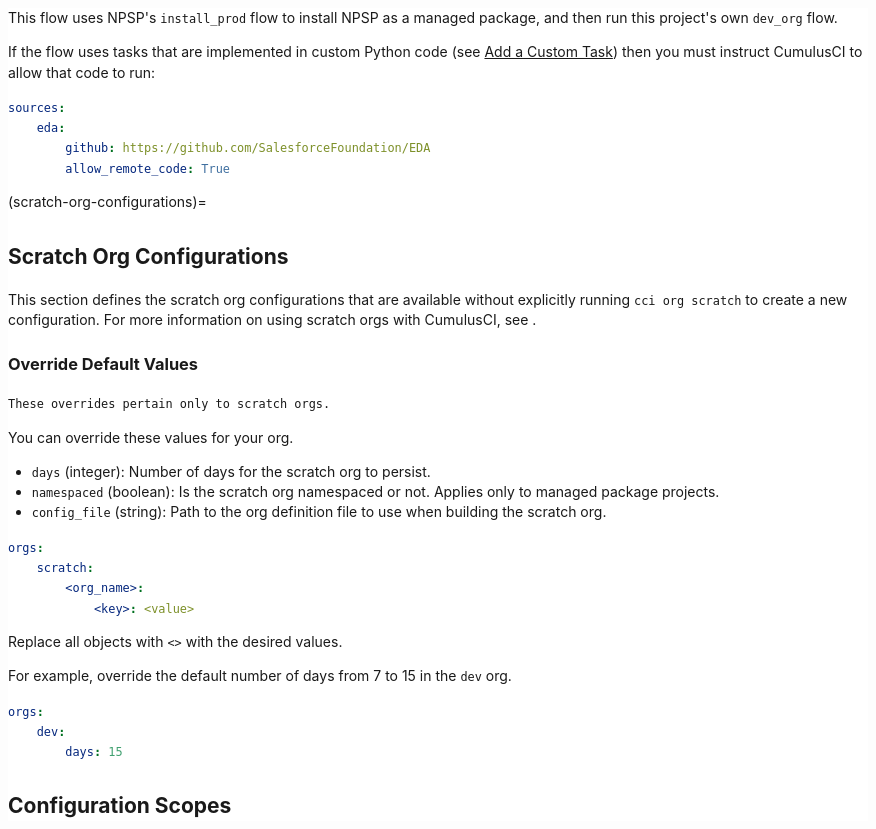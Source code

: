 This flow uses NPSP's `install_prod` flow to install NPSP as a managed
package, and then run this project's own `dev_org` flow.

If the flow uses tasks that are implemented in custom Python code
(see [Add a Custom Task](#add-a-custom-task))
then you must instruct CumulusCI to allow that code to run:

```yaml
sources:
    eda:
        github: https://github.com/SalesforceFoundation/EDA
        allow_remote_code: True
```

(scratch-org-configurations)=

## Scratch Org Configurations

This section defines the scratch org configurations that are available
without explicitly running `cci org scratch` to create a new
configuration. For more information on using scratch orgs with
CumulusCI, see [](scratch-orgs).

### Override Default Values

```{note}
These overrides pertain only to scratch orgs.
```

You can override these values for your org.

-   `days` (integer): Number of days for the scratch org to persist.
-   `namespaced` (boolean): Is the scratch org namespaced or not.
    Applies only to managed package projects.
-   `config_file` (string): Path to the org definition file to use when
    building the scratch org.

```yaml
orgs:
    scratch:
        <org_name>:
            <key>: <value>
```

Replace all objects with `<>` with the desired values.

For example, override the default number of days from 7 to 15 in the
`dev` org.

```yaml
orgs:
    dev:
        days: 15
```

## Configuration Scopes
